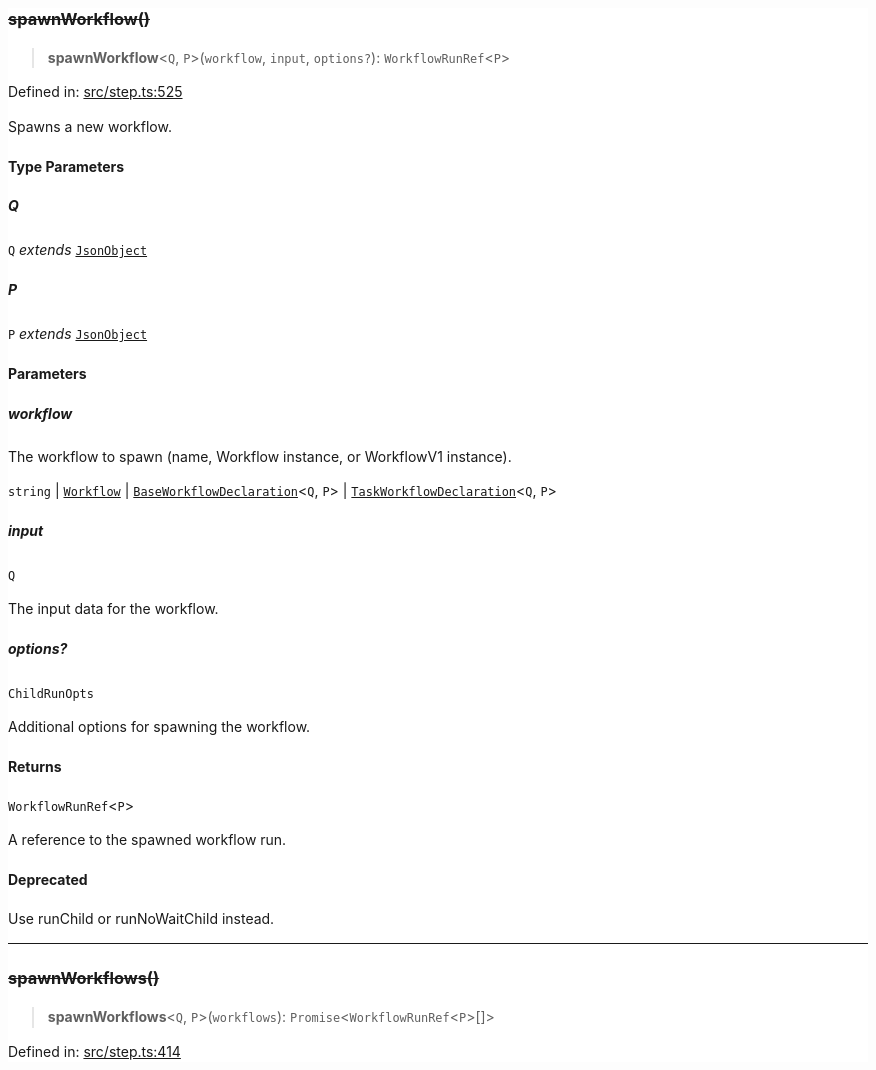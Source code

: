 ### ~~spawnWorkflow()~~

> **spawnWorkflow**\<`Q`, `P`\>(`workflow`, `input`, `options?`): `WorkflowRunRef`\<`P`\>

Defined in: [src/step.ts:525](https://github.com/hatchet-dev/hatchet/blob/0288a24f2e9f14787135b399bd47182f4d1260d9/sdks/typescript/src/step.ts#L525)

Spawns a new workflow.

#### Type Parameters

##### Q

`Q` *extends* [`JsonObject`](../type-aliases/JsonObject.md)

##### P

`P` *extends* [`JsonObject`](../type-aliases/JsonObject.md)

#### Parameters

##### workflow

The workflow to spawn (name, Workflow instance, or WorkflowV1 instance).

`string` | [`Workflow`](../interfaces/Workflow.md) | [`BaseWorkflowDeclaration`](BaseWorkflowDeclaration.md)\<`Q`, `P`\> | [`TaskWorkflowDeclaration`](TaskWorkflowDeclaration.md)\<`Q`, `P`\>

##### input

`Q`

The input data for the workflow.

##### options?

`ChildRunOpts`

Additional options for spawning the workflow.

#### Returns

`WorkflowRunRef`\<`P`\>

A reference to the spawned workflow run.

#### Deprecated

Use runChild or runNoWaitChild instead.

***

### ~~spawnWorkflows()~~

> **spawnWorkflows**\<`Q`, `P`\>(`workflows`): `Promise`\<`WorkflowRunRef`\<`P`\>[]\>

Defined in: [src/step.ts:414](https://github.com/hatchet-dev/hatchet/blob/0288a24f2e9f14787135b399bd47182f4d1260d9/sdks/typescript/src/step.ts#L414)
